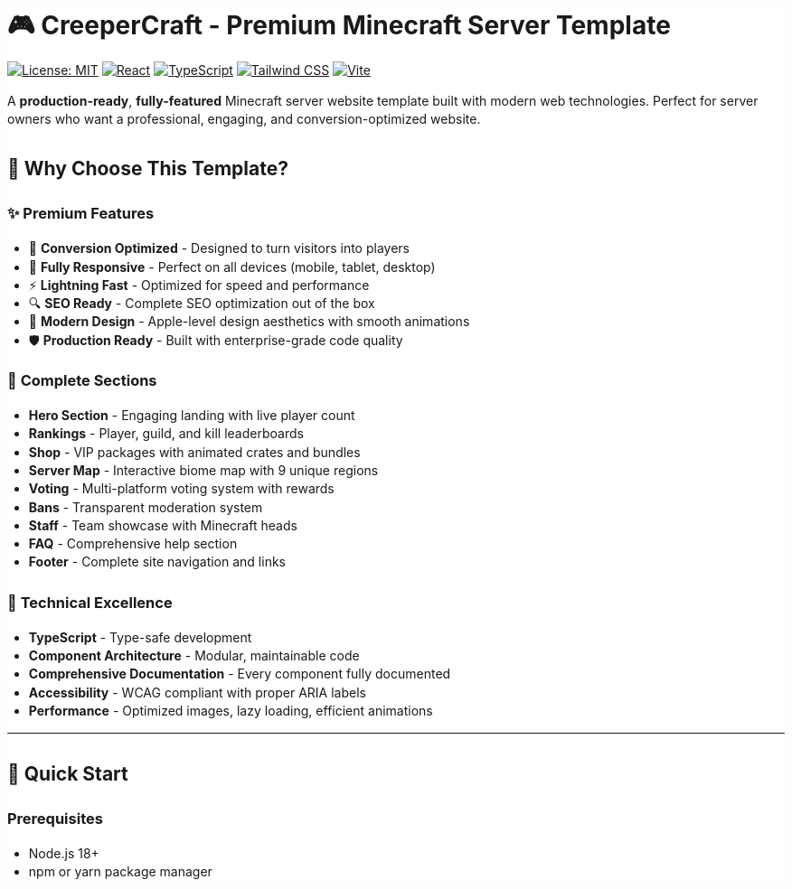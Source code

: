 # 🎮 CreeperCraft - Premium Minecraft Server Template

[![License: MIT](https://img.shields.io/badge/License-MIT-yellow.svg)](https://opensource.org/licenses/MIT)
[![React](https://img.shields.io/badge/React-18.3.1-blue.svg)](https://reactjs.org/)
[![TypeScript](https://img.shields.io/badge/TypeScript-5.5.3-blue.svg)](https://www.typescriptlang.org/)
[![Tailwind CSS](https://img.shields.io/badge/Tailwind_CSS-3.4.1-38B2AC.svg)](https://tailwindcss.com/)
[![Vite](https://img.shields.io/badge/Vite-5.4.2-646CFF.svg)](https://vitejs.dev/)

A **production-ready**, **fully-featured** Minecraft server website template built with modern web technologies. Perfect for server owners who want a professional, engaging, and conversion-optimized website.

## 🌟 **Why Choose This Template?**

### ✨ **Premium Features**
- 🎯 **Conversion Optimized** - Designed to turn visitors into players
- 📱 **Fully Responsive** - Perfect on all devices (mobile, tablet, desktop)
- ⚡ **Lightning Fast** - Optimized for speed and performance
- 🔍 **SEO Ready** - Complete SEO optimization out of the box
- 🎨 **Modern Design** - Apple-level design aesthetics with smooth animations
- 🛡️ **Production Ready** - Built with enterprise-grade code quality

### 🚀 **Complete Sections**
- **Hero Section** - Engaging landing with live player count
- **Rankings** - Player, guild, and kill leaderboards
- **Shop** - VIP packages with animated crates and bundles
- **Server Map** - Interactive biome map with 9 unique regions
- **Voting** - Multi-platform voting system with rewards
- **Bans** - Transparent moderation system
- **Staff** - Team showcase with Minecraft heads
- **FAQ** - Comprehensive help section
- **Footer** - Complete site navigation and links

### 💎 **Technical Excellence**
- **TypeScript** - Type-safe development
- **Component Architecture** - Modular, maintainable code
- **Comprehensive Documentation** - Every component fully documented
- **Accessibility** - WCAG compliant with proper ARIA labels
- **Performance** - Optimized images, lazy loading, efficient animations

---

## 🚀 **Quick Start**

### Prerequisites
- Node.js 18+ 
- npm or yarn package manager
